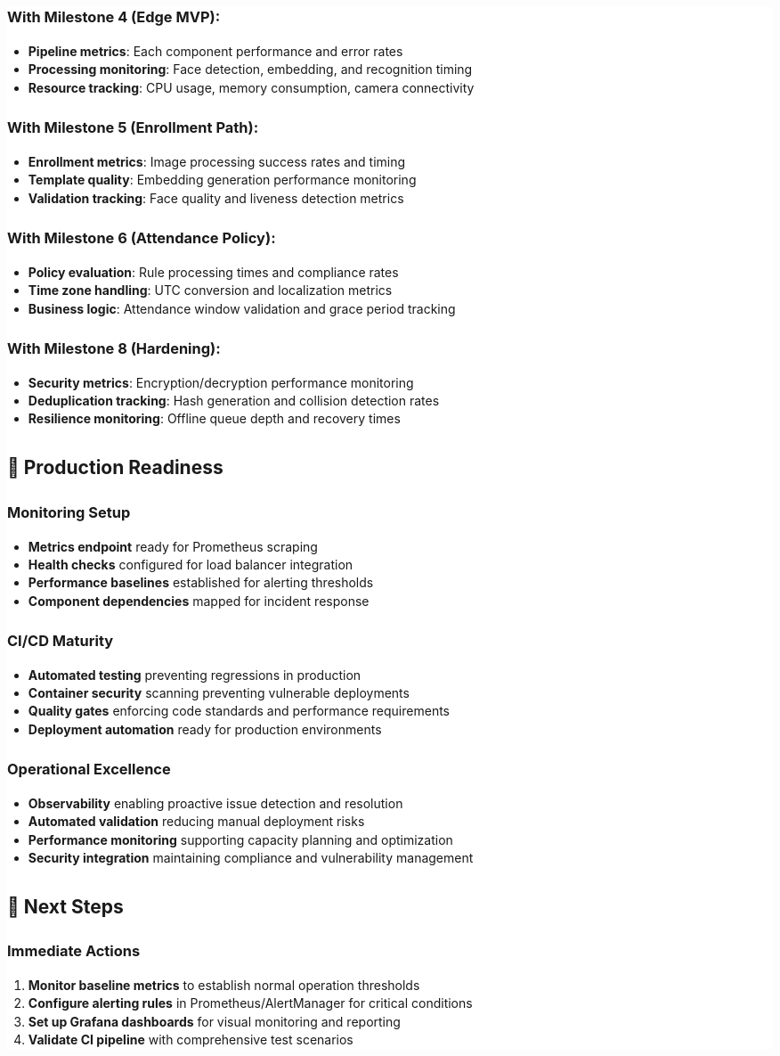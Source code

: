 ### With Milestone 4 (Edge MVP):
- **Pipeline metrics**: Each component performance and error rates
- **Processing monitoring**: Face detection, embedding, and recognition timing
- **Resource tracking**: CPU usage, memory consumption, camera connectivity

### With Milestone 5 (Enrollment Path):
- **Enrollment metrics**: Image processing success rates and timing
- **Template quality**: Embedding generation performance monitoring
- **Validation tracking**: Face quality and liveness detection metrics

### With Milestone 6 (Attendance Policy):
- **Policy evaluation**: Rule processing times and compliance rates
- **Time zone handling**: UTC conversion and localization metrics
- **Business logic**: Attendance window validation and grace period tracking

### With Milestone 8 (Hardening):
- **Security metrics**: Encryption/decryption performance monitoring
- **Deduplication tracking**: Hash generation and collision detection rates
- **Resilience monitoring**: Offline queue depth and recovery times

## 🚀 Production Readiness

### Monitoring Setup
- **Metrics endpoint** ready for Prometheus scraping
- **Health checks** configured for load balancer integration
- **Performance baselines** established for alerting thresholds
- **Component dependencies** mapped for incident response

### CI/CD Maturity
- **Automated testing** preventing regressions in production
- **Container security** scanning preventing vulnerable deployments
- **Quality gates** enforcing code standards and performance requirements
- **Deployment automation** ready for production environments

### Operational Excellence
- **Observability** enabling proactive issue detection and resolution
- **Automated validation** reducing manual deployment risks
- **Performance monitoring** supporting capacity planning and optimization
- **Security integration** maintaining compliance and vulnerability management

## 🎯 Next Steps

### Immediate Actions
1. **Monitor baseline metrics** to establish normal operation thresholds
2. **Configure alerting rules** in Prometheus/AlertManager for critical conditions
3. **Set up Grafana dashboards** for visual monitoring and reporting
4. **Validate CI pipeline** with comprehensive test scenarios
